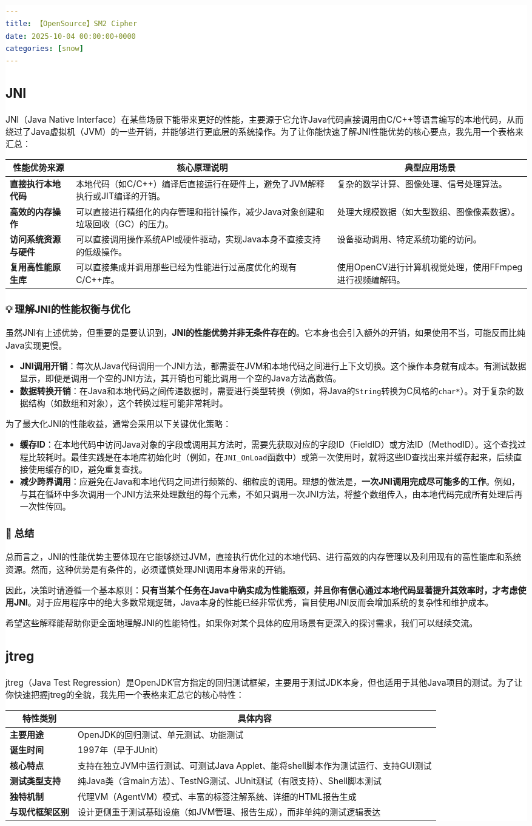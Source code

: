 ```yaml
---
title: 【OpenSource】SM2 Cipher
date: 2025-10-04 00:00:00+0000
categories: [snow]
---
```


## JNI

JNI（Java Native Interface）在某些场景下能带来更好的性能，主要源于它允许Java代码直接调用由C/C++等语言编写的本地代码，从而绕过了Java虚拟机（JVM）的一些开销，并能够进行更底层的系统操作。为了让你能快速了解JNI性能优势的核心要点，我先用一个表格来汇总：

| 性能优势来源           | 核心原理说明                                                 | 典型应用场景                                             |
| ---------------------- | ------------------------------------------------------------ | -------------------------------------------------------- |
| **直接执行本地代码**   | 本地代码（如C/C++）编译后直接运行在硬件上，避免了JVM解释执行或JIT编译的开销。 | 复杂的数学计算、图像处理、信号处理算法。                 |
| **高效的内存操作**     | 可以直接进行精细化的内存管理和指针操作，减少Java对象创建和垃圾回收（GC）的压力。 | 处理大规模数据（如大型数组、图像像素数据）。             |
| **访问系统资源与硬件** | 可以直接调用操作系统API或硬件驱动，实现Java本身不直接支持的低级操作。 | 设备驱动调用、特定系统功能的访问。                       |
| **复用高性能原生库**   | 可以直接集成并调用那些已经为性能进行过高度优化的现有C/C++库。 | 使用OpenCV进行计算机视觉处理，使用FFmpeg进行视频编解码。 |

### 💡 理解JNI的性能权衡与优化

虽然JNI有上述优势，但重要的是要认识到，**JNI的性能优势并非无条件存在的**。它本身也会引入额外的开销，如果使用不当，可能反而比纯Java实现更慢。

- **JNI调用开销**：每次从Java代码调用一个JNI方法，都需要在JVM和本地代码之间进行上下文切换。这个操作本身就有成本。有测试数据显示，即便是调用一个空的JNI方法，其开销也可能比调用一个空的Java方法高数倍。
- **数据转换开销**：在Java和本地代码之间传递数据时，需要进行类型转换（例如，将Java的`String`转换为C风格的`char*`）。对于复杂的数据结构（如数组和对象），这个转换过程可能非常耗时。

为了最大化JNI的性能收益，通常会采用以下关键优化策略：

- **缓存ID**：在本地代码中访问Java对象的字段或调用其方法时，需要先获取对应的字段ID（FieldID）或方法ID（MethodID）。这个查找过程比较耗时。最佳实践是在本地库初始化时（例如，在`JNI_OnLoad`函数中）或第一次使用时，就将这些ID查找出来并缓存起来，后续直接使用缓存的ID，避免重复查找。
- **减少跨界调用**：应避免在Java和本地代码之间进行频繁的、细粒度的调用。理想的做法是，**一次JNI调用完成尽可能多的工作**。例如，与其在循环中多次调用一个JNI方法来处理数组的每个元素，不如只调用一次JNI方法，将整个数组传入，由本地代码完成所有处理后再一次性传回。

### 💎 总结

总而言之，JNI的性能优势主要体现在它能够绕过JVM，直接执行优化过的本地代码、进行高效的内存管理以及利用现有的高性能库和系统资源。然而，这种优势是有条件的，必须谨慎处理JNI调用本身带来的开销。

因此，决策时请遵循一个基本原则：**只有当某个任务在Java中确实成为性能瓶颈，并且你有信心通过本地代码显著提升其效率时，才考虑使用JNI**。对于应用程序中的绝大多数常规逻辑，Java本身的性能已经非常优秀，盲目使用JNI反而会增加系统的复杂性和维护成本。

希望这些解释能帮助你更全面地理解JNI的性能特性。如果你对某个具体的应用场景有更深入的探讨需求，我们可以继续交流。

## jtreg

jtreg（Java Test Regression）是OpenJDK官方指定的回归测试框架，主要用于测试JDK本身，但也适用于其他Java项目的测试。为了让你快速把握jtreg的全貌，我先用一个表格来汇总它的核心特性：

| 特性类别           | 具体内容                                                     |
| ------------------ | ------------------------------------------------------------ |
| **主要用途**       | OpenJDK的回归测试、单元测试、功能测试                        |
| **诞生时间**       | 1997年（早于JUnit）                                          |
| **核心特点**       | 支持在独立JVM中运行测试、可测试Java Applet、能将shell脚本作为测试运行、支持GUI测试 |
| **测试类型支持**   | 纯Java类（含main方法）、TestNG测试、JUnit测试（有限支持）、Shell脚本测试 |
| **独特机制**       | 代理VM（AgentVM）模式、丰富的标签注解系统、详细的HTML报告生成 |
| **与现代框架区别** | 设计更侧重于测试基础设施（如JVM管理、报告生成），而非单纯的测试逻辑表达 |
